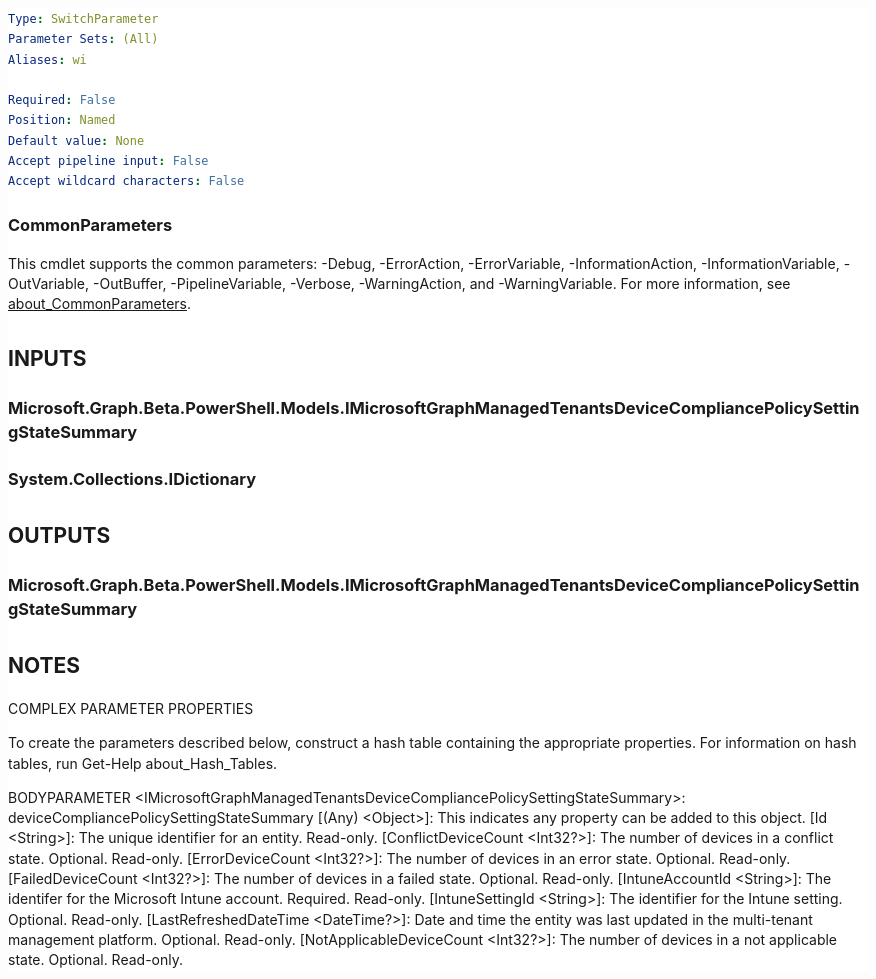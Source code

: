 ```yaml
Type: SwitchParameter
Parameter Sets: (All)
Aliases: wi

Required: False
Position: Named
Default value: None
Accept pipeline input: False
Accept wildcard characters: False
```

### CommonParameters
This cmdlet supports the common parameters: -Debug, -ErrorAction, -ErrorVariable, -InformationAction, -InformationVariable, -OutVariable, -OutBuffer, -PipelineVariable, -Verbose, -WarningAction, and -WarningVariable. For more information, see [about_CommonParameters](http://go.microsoft.com/fwlink/?LinkID=113216).

## INPUTS

### Microsoft.Graph.Beta.PowerShell.Models.IMicrosoftGraphManagedTenantsDeviceCompliancePolicySettingStateSummary
### System.Collections.IDictionary
## OUTPUTS

### Microsoft.Graph.Beta.PowerShell.Models.IMicrosoftGraphManagedTenantsDeviceCompliancePolicySettingStateSummary
## NOTES
COMPLEX PARAMETER PROPERTIES

To create the parameters described below, construct a hash table containing the appropriate properties.
For information on hash tables, run Get-Help about_Hash_Tables.

BODYPARAMETER \<IMicrosoftGraphManagedTenantsDeviceCompliancePolicySettingStateSummary\>: deviceCompliancePolicySettingStateSummary
  \[(Any) \<Object\>\]: This indicates any property can be added to this object.
  \[Id \<String\>\]: The unique identifier for an entity.
Read-only.
  \[ConflictDeviceCount \<Int32?\>\]: The number of devices in a conflict state.
Optional.
Read-only.
  \[ErrorDeviceCount \<Int32?\>\]: The number of devices in an error state.
Optional.
Read-only.
  \[FailedDeviceCount \<Int32?\>\]: The number of devices in a failed state.
Optional.
Read-only.
  \[IntuneAccountId \<String\>\]: The identifer for the Microsoft Intune account.
Required.
Read-only.
  \[IntuneSettingId \<String\>\]: The identifier for the Intune setting.
Optional.
Read-only.
  \[LastRefreshedDateTime \<DateTime?\>\]: Date and time the entity was last updated in the multi-tenant management platform.
Optional.
Read-only.
  \[NotApplicableDeviceCount \<Int32?\>\]: The number of devices in a not applicable state.
Optional.
Read-only.
